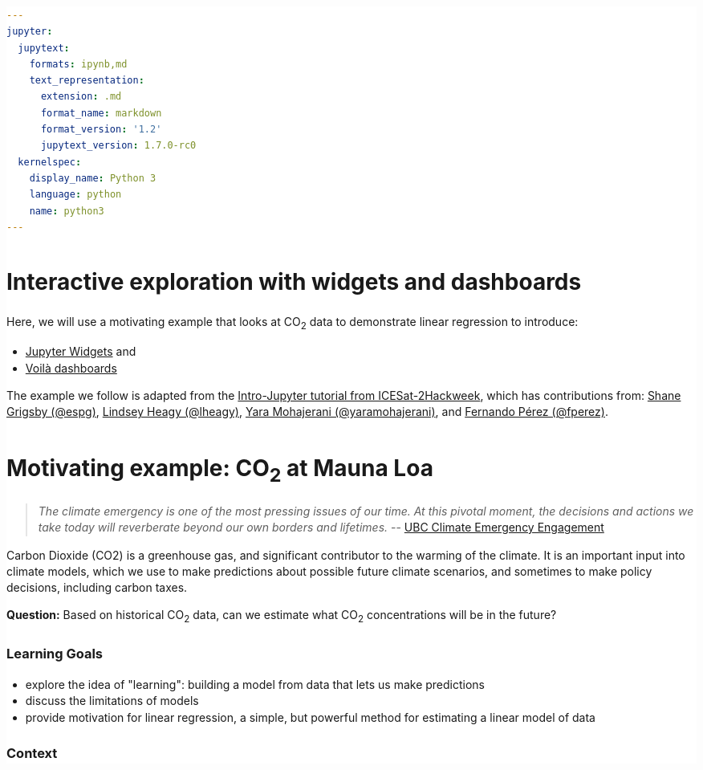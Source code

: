 ```yaml
---
jupyter:
  jupytext:
    formats: ipynb,md
    text_representation:
      extension: .md
      format_name: markdown
      format_version: '1.2'
      jupytext_version: 1.7.0-rc0
  kernelspec:
    display_name: Python 3
    language: python
    name: python3
---
```


# 	Interactive exploration with widgets and dashboards

Here, we will use a motivating example that looks at CO$_2$ data to demonstrate linear regression to introduce:
- [Jupyter Widgets](https://ipywidgets.readthedocs.io/en/latest/index.html) and 
- [Voilà dashboards](https://voila.readthedocs.io/en/latest/?badge=latest)

The example we follow is adapted from the [Intro-Jupyter tutorial from ICESat-2Hackweek](https://github.com/ICESAT-2HackWeek/intro-jupyter), which has contributions from: [Shane Grigsby (@espg)](https://github.com/espg), [Lindsey Heagy (@lheagy)](https://github.com/lheagy), [Yara Mohajerani (@yaramohajerani)](https://github.com/yaramohajerani), and [Fernando Pérez (@fperez)](https://github.com/fperez). 


# Motivating example: CO$_2$ at Mauna Loa

> _The climate emergency is one of the most pressing issues of our time. At this pivotal moment, the decisions and actions we take today will reverberate beyond our own borders and lifetimes._ -- [UBC Climate Emergency Engagement](https://climateemergency.ubc.ca/)

Carbon Dioxide (CO2) is a greenhouse gas, and significant contributor to the warming of the climate. It is an important input into climate models, which we use to make predictions about possible future climate scenarios, and sometimes to make policy decisions, including carbon taxes. 

**Question:** Based on historical CO$_2$ data, can we estimate what CO$_2$ concentrations will be in the future? 


### Learning Goals
- explore the idea of "learning": building a model from data that lets us make predictions 
- discuss the limitations of models
- provide motivation for linear regression, a simple, but powerful method for estimating a linear model of data

### Context
